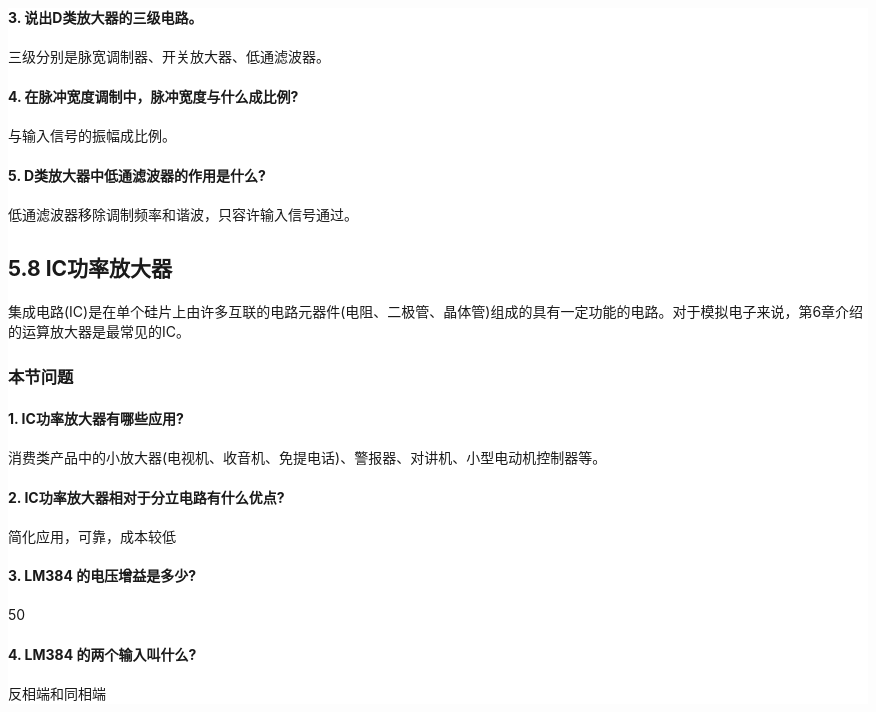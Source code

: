 #### 3. 说出D类放大器的三级电路。

三级分别是脉宽调制器、开关放大器、低通滤波器。

#### 4. 在脉冲宽度调制中，脉冲宽度与什么成比例?

与输入信号的振幅成比例。

#### 5. D类放大器中低通滤波器的作用是什么?

低通滤波器移除调制频率和谐波，只容许输入信号通过。

## 5.8 IC功率放大器

集成电路(IC)是在单个硅片上由许多互联的电路元器件(电阻、二极管、晶体管)组成的具有一定功能的电路。对于模拟电子来说，第6章介绍的运算放大器是最常见的IC。

### 本节问题

#### 1. IC功率放大器有哪些应用?

消费类产品中的小放大器(电视机、收音机、免提电话)、警报器、对讲机、小型电动机控制器等。

#### 2. IC功率放大器相对于分立电路有什么优点?

简化应用，可靠，成本较低

#### 3. LM384 的电压增益是多少?

50

#### 4. LM384 的两个输入叫什么?

反相端和同相端

